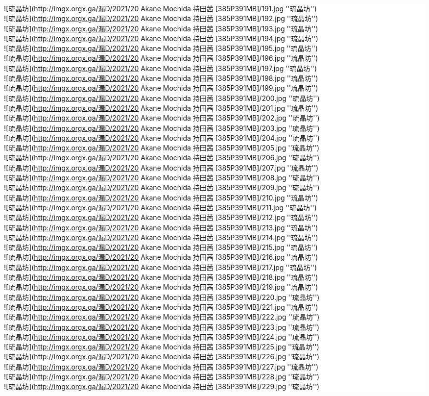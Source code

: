 ![琉晶坊](http://imgx.orgx.ga/漏D/2021/20 Akane Mochida 持田茜 [385P391MB]/191.jpg ''琉晶坊'') <br>
![琉晶坊](http://imgx.orgx.ga/漏D/2021/20 Akane Mochida 持田茜 [385P391MB]/192.jpg ''琉晶坊'') <br>
![琉晶坊](http://imgx.orgx.ga/漏D/2021/20 Akane Mochida 持田茜 [385P391MB]/193.jpg ''琉晶坊'') <br>
![琉晶坊](http://imgx.orgx.ga/漏D/2021/20 Akane Mochida 持田茜 [385P391MB]/194.jpg ''琉晶坊'') <br>
![琉晶坊](http://imgx.orgx.ga/漏D/2021/20 Akane Mochida 持田茜 [385P391MB]/195.jpg ''琉晶坊'') <br>
![琉晶坊](http://imgx.orgx.ga/漏D/2021/20 Akane Mochida 持田茜 [385P391MB]/196.jpg ''琉晶坊'') <br>
![琉晶坊](http://imgx.orgx.ga/漏D/2021/20 Akane Mochida 持田茜 [385P391MB]/197.jpg ''琉晶坊'') <br>
![琉晶坊](http://imgx.orgx.ga/漏D/2021/20 Akane Mochida 持田茜 [385P391MB]/198.jpg ''琉晶坊'') <br>
![琉晶坊](http://imgx.orgx.ga/漏D/2021/20 Akane Mochida 持田茜 [385P391MB]/199.jpg ''琉晶坊'') <br>
![琉晶坊](http://imgx.orgx.ga/漏D/2021/20 Akane Mochida 持田茜 [385P391MB]/200.jpg ''琉晶坊'') <br>
![琉晶坊](http://imgx.orgx.ga/漏D/2021/20 Akane Mochida 持田茜 [385P391MB]/201.jpg ''琉晶坊'') <br>
![琉晶坊](http://imgx.orgx.ga/漏D/2021/20 Akane Mochida 持田茜 [385P391MB]/202.jpg ''琉晶坊'') <br>
![琉晶坊](http://imgx.orgx.ga/漏D/2021/20 Akane Mochida 持田茜 [385P391MB]/203.jpg ''琉晶坊'') <br>
![琉晶坊](http://imgx.orgx.ga/漏D/2021/20 Akane Mochida 持田茜 [385P391MB]/204.jpg ''琉晶坊'') <br>
![琉晶坊](http://imgx.orgx.ga/漏D/2021/20 Akane Mochida 持田茜 [385P391MB]/205.jpg ''琉晶坊'') <br>
![琉晶坊](http://imgx.orgx.ga/漏D/2021/20 Akane Mochida 持田茜 [385P391MB]/206.jpg ''琉晶坊'') <br>
![琉晶坊](http://imgx.orgx.ga/漏D/2021/20 Akane Mochida 持田茜 [385P391MB]/207.jpg ''琉晶坊'') <br>
![琉晶坊](http://imgx.orgx.ga/漏D/2021/20 Akane Mochida 持田茜 [385P391MB]/208.jpg ''琉晶坊'') <br>
![琉晶坊](http://imgx.orgx.ga/漏D/2021/20 Akane Mochida 持田茜 [385P391MB]/209.jpg ''琉晶坊'') <br>
![琉晶坊](http://imgx.orgx.ga/漏D/2021/20 Akane Mochida 持田茜 [385P391MB]/210.jpg ''琉晶坊'') <br>
![琉晶坊](http://imgx.orgx.ga/漏D/2021/20 Akane Mochida 持田茜 [385P391MB]/211.jpg ''琉晶坊'') <br>
![琉晶坊](http://imgx.orgx.ga/漏D/2021/20 Akane Mochida 持田茜 [385P391MB]/212.jpg ''琉晶坊'') <br>
![琉晶坊](http://imgx.orgx.ga/漏D/2021/20 Akane Mochida 持田茜 [385P391MB]/213.jpg ''琉晶坊'') <br>
![琉晶坊](http://imgx.orgx.ga/漏D/2021/20 Akane Mochida 持田茜 [385P391MB]/214.jpg ''琉晶坊'') <br>
![琉晶坊](http://imgx.orgx.ga/漏D/2021/20 Akane Mochida 持田茜 [385P391MB]/215.jpg ''琉晶坊'') <br>
![琉晶坊](http://imgx.orgx.ga/漏D/2021/20 Akane Mochida 持田茜 [385P391MB]/216.jpg ''琉晶坊'') <br>
![琉晶坊](http://imgx.orgx.ga/漏D/2021/20 Akane Mochida 持田茜 [385P391MB]/217.jpg ''琉晶坊'') <br>
![琉晶坊](http://imgx.orgx.ga/漏D/2021/20 Akane Mochida 持田茜 [385P391MB]/218.jpg ''琉晶坊'') <br>
![琉晶坊](http://imgx.orgx.ga/漏D/2021/20 Akane Mochida 持田茜 [385P391MB]/219.jpg ''琉晶坊'') <br>
![琉晶坊](http://imgx.orgx.ga/漏D/2021/20 Akane Mochida 持田茜 [385P391MB]/220.jpg ''琉晶坊'') <br>
![琉晶坊](http://imgx.orgx.ga/漏D/2021/20 Akane Mochida 持田茜 [385P391MB]/221.jpg ''琉晶坊'') <br>
![琉晶坊](http://imgx.orgx.ga/漏D/2021/20 Akane Mochida 持田茜 [385P391MB]/222.jpg ''琉晶坊'') <br>
![琉晶坊](http://imgx.orgx.ga/漏D/2021/20 Akane Mochida 持田茜 [385P391MB]/223.jpg ''琉晶坊'') <br>
![琉晶坊](http://imgx.orgx.ga/漏D/2021/20 Akane Mochida 持田茜 [385P391MB]/224.jpg ''琉晶坊'') <br>
![琉晶坊](http://imgx.orgx.ga/漏D/2021/20 Akane Mochida 持田茜 [385P391MB]/225.jpg ''琉晶坊'') <br>
![琉晶坊](http://imgx.orgx.ga/漏D/2021/20 Akane Mochida 持田茜 [385P391MB]/226.jpg ''琉晶坊'') <br>
![琉晶坊](http://imgx.orgx.ga/漏D/2021/20 Akane Mochida 持田茜 [385P391MB]/227.jpg ''琉晶坊'') <br>
![琉晶坊](http://imgx.orgx.ga/漏D/2021/20 Akane Mochida 持田茜 [385P391MB]/228.jpg ''琉晶坊'') <br>
![琉晶坊](http://imgx.orgx.ga/漏D/2021/20 Akane Mochida 持田茜 [385P391MB]/229.jpg ''琉晶坊'') <br>